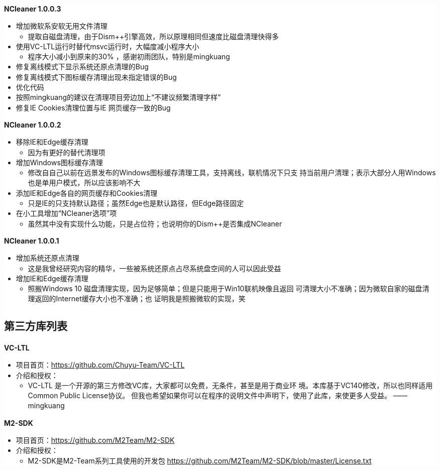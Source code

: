 **NCleaner 1.0.0.3**
- 增加微软系安软无用文件清理
  - 提取自磁盘清理，由于Dism++引擎高效，所以原理相同但速度比磁盘清理快得多
- 使用VC-LTL运行时替代msvc运行时，大幅度减小程序大小
  - 程序大小减小到原来的30% ，感谢初雨团队，特别是mingkuang
- 修复离线模式下显示系统还原点清理的Bug
- 修复离线模式下图标缓存清理出现未指定错误的Bug
- 优化代码
- 按照mingkuang的建议在清理项目旁边加上“不建议频繁清理字样”
- 修复IE Cookies清理位置与IE 网页缓存一致的Bug

**NCleaner 1.0.0.2**
- 移除IE和Edge缓存清理
  - 因为有更好的替代清理项
- 增加Windows图标缓存清理
  - 修改自自己以前在远景发布的Windows图标缓存清理工具，支持离线，联机情况下只支
    持当前用户清理；表示大部分人用Windows也是单用户模式，所以应该影响不大
- 添加IE和Edge各自的网页缓存和Cookies清理
  - 只是IE的只支持默认路径；虽然Edge也是默认路径，但Edge路径固定
- 在小工具增加“NCleaner选项”项
  - 虽然其中没有实现什么功能，只是占位符；也说明你的Dism++是否集成NCleaner

**NCleaner 1.0.0.1**
- 增加系统还原点清理
  - 这是我曾经研究内容的精华，一些被系统还原点占尽系统盘空间的人可以因此受益
- 增加IE和Edge缓存清理
  - 照搬Windows 10 磁盘清理实现，因为足够简单；但是只能用于Win10联机映像且返回
    可清理大小不准确；因为微软自家的磁盘清理返回的Internet缓存大小也不准确；也
	证明我是照搬微软的实现，笑

## 第三方库列表
**VC-LTL**
- 项目首页：https://github.com/Chuyu-Team/VC-LTL
- 介绍和授权：
  - VC-LTL 是一个开源的第三方修改VC库，大家都可以免费，无条件，甚至是用于商业环
    境。本库基于VC140修改，所以也同样适用Common Public License协议。
	但我也希望如果你可以在程序的说明文件中声明下，使用了此库，来使更多人受益。
	——mingkuang

**M2-SDK**
- 项目首页：https://github.com/M2Team/M2-SDK
- 介绍和授权：
  - M2-SDK是M2-Team系列工具使用的开发包
    https://github.com/M2Team/M2-SDK/blob/master/License.txt
